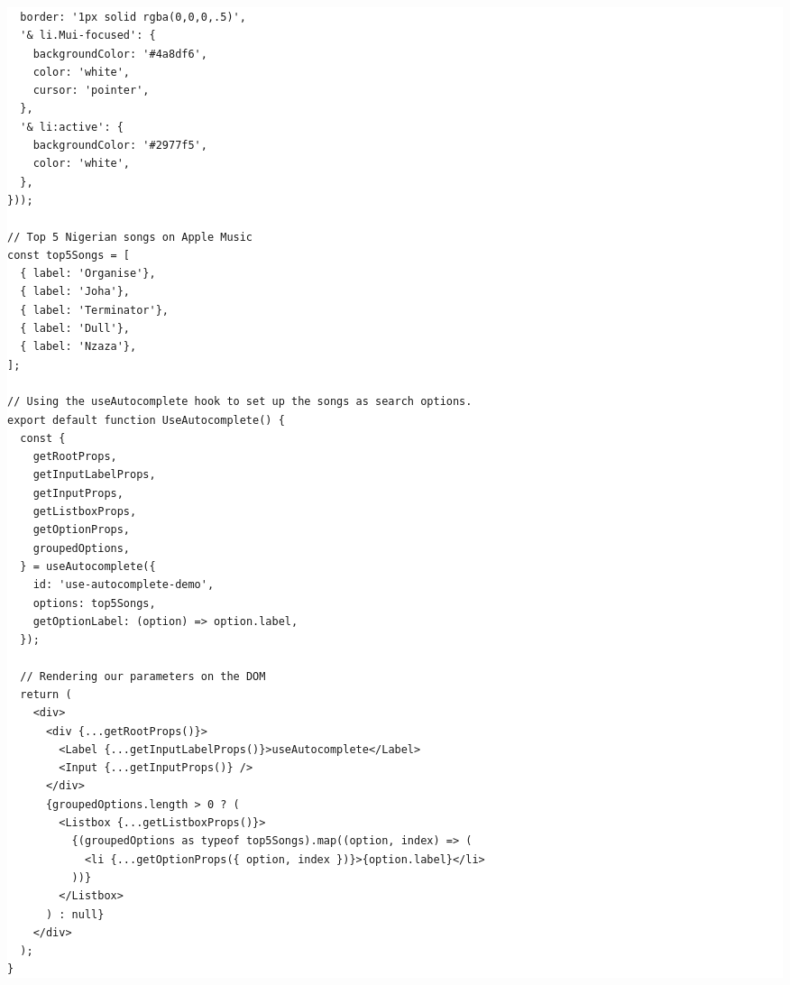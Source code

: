 ```tsx
  border: '1px solid rgba(0,0,0,.5)',
  '& li.Mui-focused': {
    backgroundColor: '#4a8df6',
    color: 'white',
    cursor: 'pointer',
  },
  '& li:active': {
    backgroundColor: '#2977f5',
    color: 'white',
  },
}));

// Top 5 Nigerian songs on Apple Music
const top5Songs = [
  { label: 'Organise'},
  { label: 'Joha'},
  { label: 'Terminator'},
  { label: 'Dull'},
  { label: 'Nzaza'},
];

// Using the useAutocomplete hook to set up the songs as search options. 
export default function UseAutocomplete() {
  const {
    getRootProps,
    getInputLabelProps,
    getInputProps,
    getListboxProps,
    getOptionProps,
    groupedOptions,
  } = useAutocomplete({
    id: 'use-autocomplete-demo',
    options: top5Songs,
    getOptionLabel: (option) => option.label,
  });

  // Rendering our parameters on the DOM
  return (
    <div>
      <div {...getRootProps()}>
        <Label {...getInputLabelProps()}>useAutocomplete</Label>
        <Input {...getInputProps()} />
      </div>
      {groupedOptions.length > 0 ? (
        <Listbox {...getListboxProps()}>
          {(groupedOptions as typeof top5Songs).map((option, index) => (
            <li {...getOptionProps({ option, index })}>{option.label}</li>
          ))}
        </Listbox>
      ) : null}
    </div>
  );
}

```
